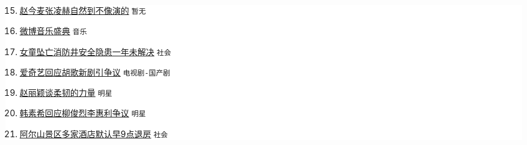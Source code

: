 15. [赵今麦张凌赫自然到不像演的](https://m.weibo.cn/search?containerid=100103type%3D1%26t%3D10%26q%3D%E8%B5%B5%E4%BB%8A%E9%BA%A6%E5%BC%A0%E5%87%8C%E8%B5%AB%E8%87%AA%E7%84%B6%E5%88%B0%E4%B8%8D%E5%83%8F%E6%BC%94%E7%9A%84&stream_entry_id=31&isnewpage=1&extparam=seat%3D1%26flag%3D1%26band_rank%3D13%26dgr%3D0%26filter_type%3Drealtimehot%26c_type%3D31%26cate%3D5001%26realpos%3D13%26stream_entry_id%3D31%26lcate%3D5001%26q%3D%25E8%25B5%25B5%25E4%25BB%258A%25E9%25BA%25A6%25E5%25BC%25A0%25E5%2587%258C%25E8%25B5%25AB%25E8%2587%25AA%25E7%2584%25B6%25E5%2588%25B0%25E4%25B8%258D%25E5%2583%258F%25E6%25BC%2594%25E7%259A%2584%26pos%3D13%26display_time%3D1727274336%26pre_seqid%3D17272743365179284137022) `暂无` 

16. [微博音乐盛典](https://m.weibo.cn/search?containerid=100103type%3D1%26t%3D10%26q%3D%E5%BE%AE%E5%8D%9A%E9%9F%B3%E4%B9%90%E7%9B%9B%E5%85%B8&stream_entry_id=31&isnewpage=1&extparam=seat%3D1%26flag%3D2%26band_rank%3D14%26dgr%3D0%26filter_type%3Drealtimehot%26c_type%3D31%26cate%3D5001%26realpos%3D14%26stream_entry_id%3D31%26lcate%3D5001%26q%3D%25E5%25BE%25AE%25E5%258D%259A%25E9%259F%25B3%25E4%25B9%2590%25E7%259B%259B%25E5%2585%25B8%26pos%3D14%26display_time%3D1727274336%26pre_seqid%3D17272743365179284137022) `音乐` 

17. [女童坠亡消防井安全隐患一年未解决](https://m.weibo.cn/search?containerid=100103type%3D1%26t%3D10%26q%3D%23%E5%A5%B3%E7%AB%A5%E5%9D%A0%E4%BA%A1%E6%B6%88%E9%98%B2%E4%BA%95%E5%AE%89%E5%85%A8%E9%9A%90%E6%82%A3%E4%B8%80%E5%B9%B4%E6%9C%AA%E8%A7%A3%E5%86%B3%23&stream_entry_id=31&isnewpage=1&extparam=seat%3D1%26flag%3D1%26band_rank%3D15%26dgr%3D0%26filter_type%3Drealtimehot%26c_type%3D31%26cate%3D5001%26realpos%3D15%26stream_entry_id%3D31%26lcate%3D5001%26q%3D%2523%25E5%25A5%25B3%25E7%25AB%25A5%25E5%259D%25A0%25E4%25BA%25A1%25E6%25B6%2588%25E9%2598%25B2%25E4%25BA%2595%25E5%25AE%2589%25E5%2585%25A8%25E9%259A%2590%25E6%2582%25A3%25E4%25B8%2580%25E5%25B9%25B4%25E6%259C%25AA%25E8%25A7%25A3%25E5%2586%25B3%2523%26pos%3D15%26display_time%3D1727274336%26pre_seqid%3D17272743365179284137022) `社会` 

18. [爱奇艺回应胡歌新剧引争议](https://m.weibo.cn/search?containerid=100103type%3D1%26t%3D10%26q%3D%23%E7%88%B1%E5%A5%87%E8%89%BA%E5%9B%9E%E5%BA%94%E8%83%A1%E6%AD%8C%E6%96%B0%E5%89%A7%E5%BC%95%E4%BA%89%E8%AE%AE%23&stream_entry_id=31&isnewpage=1&extparam=seat%3D1%26flag%3D1%26band_rank%3D16%26dgr%3D0%26filter_type%3Drealtimehot%26c_type%3D31%26cate%3D5001%26realpos%3D16%26stream_entry_id%3D31%26lcate%3D5001%26q%3D%2523%25E7%2588%25B1%25E5%25A5%2587%25E8%2589%25BA%25E5%259B%259E%25E5%25BA%2594%25E8%2583%25A1%25E6%25AD%258C%25E6%2596%25B0%25E5%2589%25A7%25E5%25BC%2595%25E4%25BA%2589%25E8%25AE%25AE%2523%26pos%3D16%26display_time%3D1727274336%26pre_seqid%3D17272743365179284137022) `电视剧-国产剧` 

19. [赵丽颖谈柔韧的力量](https://m.weibo.cn/search?containerid=100103type%3D1%26t%3D10%26q%3D%23%E8%B5%B5%E4%B8%BD%E9%A2%96%E8%B0%88%E6%9F%94%E9%9F%A7%E7%9A%84%E5%8A%9B%E9%87%8F%23&stream_entry_id=31&isnewpage=1&extparam=seat%3D1%26flag%3D0%26band_rank%3D17%26dgr%3D0%26filter_type%3Drealtimehot%26adid%3D257036%26c_type%3D31%26cate%3D5001%26realpos%3D17%26stream_entry_id%3D31%26lcate%3D5001%26q%3D%2523%25E8%25B5%25B5%25E4%25B8%25BD%25E9%25A2%2596%25E8%25B0%2588%25E6%259F%2594%25E9%259F%25A7%25E7%259A%2584%25E5%258A%259B%25E9%2587%258F%2523%26pos%3D17%26display_time%3D1727274336%26pre_seqid%3D17272743365179284137022) `明星` 

20. [韩素希回应柳俊烈李惠利争议](https://m.weibo.cn/search?containerid=100103type%3D1%26t%3D10%26q%3D%23%E9%9F%A9%E7%B4%A0%E5%B8%8C%E5%9B%9E%E5%BA%94%E6%9F%B3%E4%BF%8A%E7%83%88%E6%9D%8E%E6%83%A0%E5%88%A9%E4%BA%89%E8%AE%AE%23&stream_entry_id=31&isnewpage=1&extparam=seat%3D1%26flag%3D2%26band_rank%3D18%26dgr%3D0%26filter_type%3Drealtimehot%26c_type%3D31%26cate%3D5001%26realpos%3D18%26stream_entry_id%3D31%26lcate%3D5001%26q%3D%2523%25E9%259F%25A9%25E7%25B4%25A0%25E5%25B8%258C%25E5%259B%259E%25E5%25BA%2594%25E6%259F%25B3%25E4%25BF%258A%25E7%2583%2588%25E6%259D%258E%25E6%2583%25A0%25E5%2588%25A9%25E4%25BA%2589%25E8%25AE%25AE%2523%26pos%3D18%26display_time%3D1727274336%26pre_seqid%3D17272743365179284137022) `明星` 

21. [阿尔山景区多家酒店默认早9点退房](https://m.weibo.cn/search?containerid=100103type%3D1%26t%3D10%26q%3D%23%E9%98%BF%E5%B0%94%E5%B1%B1%E6%99%AF%E5%8C%BA%E5%A4%9A%E5%AE%B6%E9%85%92%E5%BA%97%E9%BB%98%E8%AE%A4%E6%97%A99%E7%82%B9%E9%80%80%E6%88%BF%23&stream_entry_id=31&isnewpage=1&extparam=seat%3D1%26flag%3D1%26band_rank%3D19%26dgr%3D0%26filter_type%3Drealtimehot%26c_type%3D31%26cate%3D5001%26realpos%3D19%26stream_entry_id%3D31%26lcate%3D5001%26q%3D%2523%25E9%2598%25BF%25E5%25B0%2594%25E5%25B1%25B1%25E6%2599%25AF%25E5%258C%25BA%25E5%25A4%259A%25E5%25AE%25B6%25E9%2585%2592%25E5%25BA%2597%25E9%25BB%2598%25E8%25AE%25A4%25E6%2597%25A99%25E7%2582%25B9%25E9%2580%2580%25E6%2588%25BF%2523%26pos%3D19%26display_time%3D1727274336%26pre_seqid%3D17272743365179284137022) `社会` 
